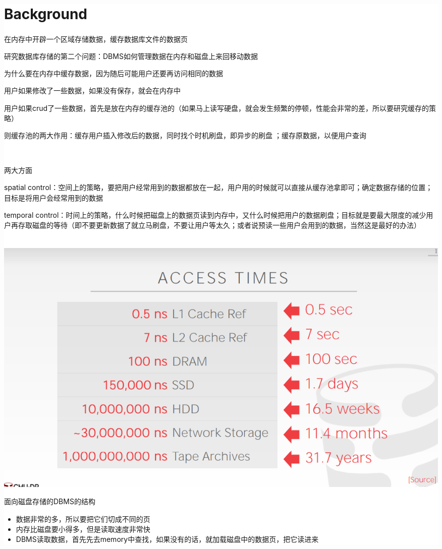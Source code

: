 # Background

在内存中开辟一个区域存储数据，缓存数据库文件的数据页

研究数据库存储的第二个问题：DBMS如何管理数据在内存和磁盘上来回移动数据

为什么要在内存中缓存数据，因为随后可能用户还要再访问相同的数据

用户如果修改了一些数据，如果没有保存，就会在内存中

用户如果crud了一些数据，首先是放在内存的缓存池的（如果马上读写硬盘，就会发生频繁的停顿，性能会非常的差，所以要研究缓存的策略）

则缓存池的两大作用：缓存用户插入修改后的数据，同时找个时机刷盘，即异步的刷盘 ；缓存原数据，以便用户查询

<br/>

两大方面

spatial control：空间上的策略，要把用户经常用到的数据都放在一起，用户用的时候就可以直接从缓存池拿即可；确定数据存储的位置；目标是将用户会经常用到的数据

temporal control：时间上的策略，什么时候把磁盘上的数据页读到内存中，又什么时候把用户的数据刷盘；目标就是要最大限度的减少用户再存取磁盘的等待（即不要更新数据了就立马刷盘，不要让用户等太久；或者说预读一些用户会用到的数据，当然这是最好的办法）

<br/>

<img src="image/access times.png" style="zoom:150%;" />

<br/>

面向磁盘存储的DBMS的结构

- 数据非常的多，所以要把它们切成不同的页
- 内存比磁盘要小得多，但是读取速度非常快
- DBMS读取数据，首先先去memory中查找，如果没有的话，就加载磁盘中的数据页，把它读进来